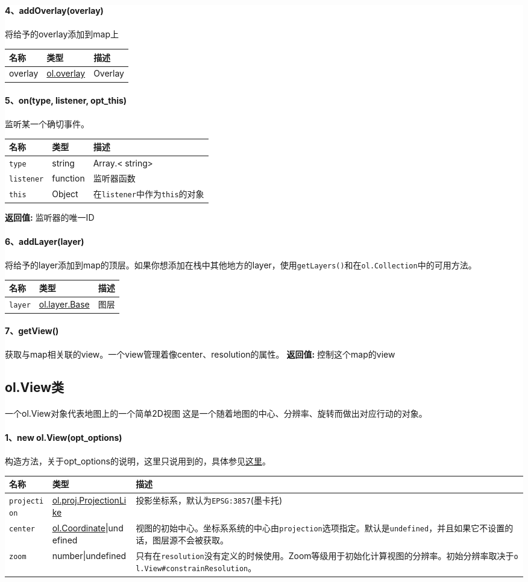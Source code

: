 #### 4、addOverlay(overlay)

将给予的overlay添加到map上

| 名称    | 类型                                                         | 描述    |
| :------ | :----------------------------------------------------------- | :------ |
| overlay | [ol.overlay](https://doc.acmsmu.cn/openlayer3/ol.Overlay.html) | Overlay |

#### 5、on(type, listener, opt_this)

监听某一个确切事件。

| 名称       | 类型     | 描述                           |
| :--------- | :------- | :----------------------------- |
| `type`     | string   | Array.< string>                |
| `listener` | function | 监听器函数                     |
| `this`     | Object   | 在`listener`中作为`this`的对象 |

**返回值:**
监听器的唯一ID

#### 6、addLayer(layer)

将给予的layer添加到map的顶层。如果你想添加在栈中其他地方的layer，使用`getLayers()`和在`ol.Collection`中的可用方法。

| 名称    | 类型                                                         | 描述 |
| :------ | :----------------------------------------------------------- | :--- |
| `layer` | [ol.layer.Base](https://doc.acmsmu.cn/openlayer3/ol.layer.Base.html) | 图层 |

#### 7、getView()

获取与map相关联的view。一个view管理着像center、resolution的属性。
**返回值:**
控制这个map的view

## ol.View类

一个ol.View对象代表地图上的一个简单2D视图
这是一个随着地图的中心、分辨率、旋转而做出对应行动的对象。

#### 1、new ol.View(opt_options)

构造方法，关于opt_options的说明，这里只说用到的，具体参见[这里](https://doc.acmsmu.cn/openlayer3/ol.View.html)。

| 名称         | 类型                                                         | 描述                                                         |
| :----------- | :----------------------------------------------------------- | :----------------------------------------------------------- |
| `projection` | [ol.proj.ProjectionLike](https://doc.acmsmu.cn/openlayer3/ol.proj.html#.ProjectionLike) | 投影坐标系，默认为`EPSG:3857`(墨卡托)                        |
| `center`     | [ol.Coordinate](https://doc.acmsmu.cn/openlayer3/ol.html#.Coordinate)\|undefined | 视图的初始中心。坐标系系统的中心由`projection`选项指定。默认是`undefined`，并且如果它不设置的话，图层源不会被获取。 |
| `zoom`       | number\|undefined                                            | 只有在`resolution`没有定义的时候使用。Zoom等级用于初始化计算视图的分辨率。初始分辨率取决于`ol.View#constrainResolution`。 |
